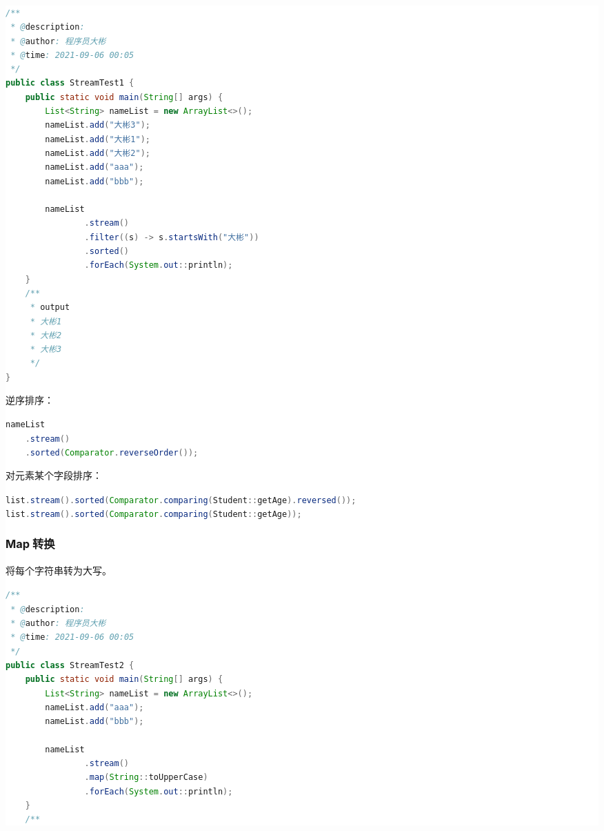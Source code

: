 ```java
/**
 * @description:
 * @author: 程序员大彬
 * @time: 2021-09-06 00:05
 */
public class StreamTest1 {
    public static void main(String[] args) {
        List<String> nameList = new ArrayList<>();
        nameList.add("大彬3");
        nameList.add("大彬1");
        nameList.add("大彬2");
        nameList.add("aaa");
        nameList.add("bbb");

        nameList
                .stream()
                .filter((s) -> s.startsWith("大彬"))
                .sorted()
                .forEach(System.out::println);
    }
    /**
     * output
     * 大彬1
     * 大彬2
     * 大彬3
     */
}
```

逆序排序：

```java
nameList
    .stream()
    .sorted(Comparator.reverseOrder());
```

对元素某个字段排序：

```java
list.stream().sorted(Comparator.comparing(Student::getAge).reversed());
list.stream().sorted(Comparator.comparing(Student::getAge));
```

### Map 转换

将每个字符串转为大写。

```java
/**
 * @description:
 * @author: 程序员大彬
 * @time: 2021-09-06 00:05
 */
public class StreamTest2 {
    public static void main(String[] args) {
        List<String> nameList = new ArrayList<>();
        nameList.add("aaa");
        nameList.add("bbb");

        nameList
                .stream()
                .map(String::toUpperCase)
                .forEach(System.out::println);
    }
    /**
```